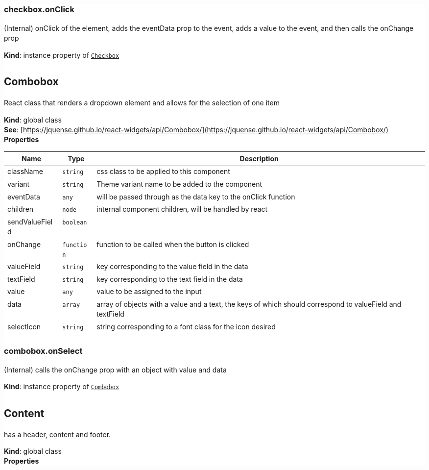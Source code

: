 <a name="Checkbox+onClick"></a>

### checkbox.onClick
(Internal) onClick of the element, adds the eventData prop to the event, adds a value to the event, and then calls the onChange prop

**Kind**: instance property of [<code>Checkbox</code>](#Checkbox)  
<a name="Combobox"></a>

## Combobox
React class that renders a dropdown element and allows for the selection of one item

**Kind**: global class  
**See**: [https://jquense.github.io/react-widgets/api/Combobox/](https://jquense.github.io/react-widgets/api/Combobox/)  
**Properties**

| Name | Type | Description |
| --- | --- | --- |
| className | <code>string</code> | css class to be applied to this component |
| variant | <code>string</code> | Theme variant name to be added to the component |
| eventData | <code>any</code> | will be passed through as the data key to the onClick function |
| children | <code>node</code> | internal component children, will be handled by react |
| sendValueField | <code>boolean</code> |  |
| onChange | <code>function</code> | function to be called when the button is clicked |
| valueField | <code>string</code> | key corresponding to the value field in the data |
| textField | <code>string</code> | key corresponding to the text field in the data |
| value | <code>any</code> | value to be assigned to the input |
| data | <code>array</code> | array of objects with a value and a text, the keys of which should correspond to valueField and textField |
| selectIcon | <code>string</code> | string corresponding to a font class for the icon desired |

<a name="Combobox+onSelect"></a>

### combobox.onSelect
(Internal) calls the onChange prop with an object with value and data

**Kind**: instance property of [<code>Combobox</code>](#Combobox)  
<a name="Content"></a>

## Content
has a header, content and footer.

**Kind**: global class  
**Properties**
